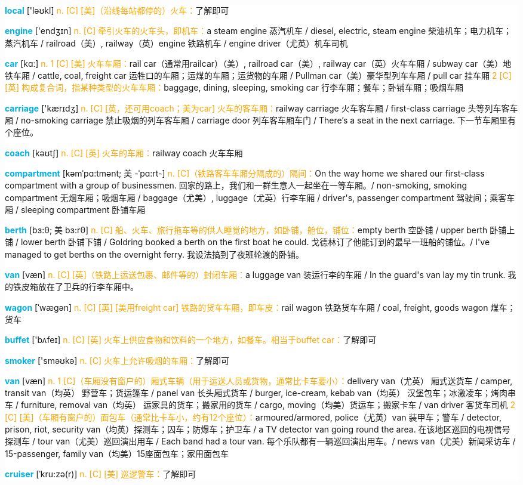 <font color="sky blue">**local**</font> ['ləʊkl] 
<font color="orange">n. [C] [美]（沿线每站都停的）火车：</font>了解即可 

<font color="sky blue">**engine**</font> ['endӡɪn] 
<font color="orange">n. [C] 牵引火车的火车头，即机车：</font>a steam engine 蒸汽机车 / diesel, electric, steam engine 柴油机车；电力机车；蒸汽机车 / railroad（美）, railway（英）engine 铁路机车 / engine driver（尤英）机车司机

<font color="sky blue">**car**</font> [kɑː] 
<font color="orange">n. 1 [C] [美] 火车车厢：</font>rail car（通常用railcar）（美）, railroad car（美）, railway car（英）火车车厢 / subway car（美）地铁车厢 / cattle, coal, freight car 运牲口的车厢；运煤的车厢；运货物的车厢 / Pullman car（美）豪华型列车车厢 / pull car 挂车厢 <font color="orange">2 [C] [英] 构成复合词，指某种类型的火车车厢：</font>baggage, dining, sleeping, smoking car 行李车厢；餐车；卧铺车厢；吸烟车厢

<font color="sky blue">**carriage**</font> ['kærɪdӡ] 
<font color="orange">n. [C] [英，还可用coach；美为car] 火车的客车厢：</font>railway carriage 火车客车厢 / first-class carriage 头等列车客车厢 / no-smoking carriage 禁止吸烟的列车客车厢 / carriage door 列车客车厢车门 / There’s a seat in the next carriage. 下一节车厢里有个座位。

<font color="sky blue">**coach**</font> [kəʊtʃ] 
<font color="orange">n. [C] [英] 火车的车厢：</font>railway coach 火车车厢
                      
<font color="sky blue">**compartment**</font> [kəmˈpɑ:tmənt; 美 -ˈpɑ:rt-]
<font color="orange">n. [C]（铁路客车车厢分隔成的）隔间：</font>On the way home we shared our first-class compartment with a group of businessmen. 回家的路上，我们和一群生意人一起坐在一等车厢。/ non-smoking, smoking compartment 无烟车厢；吸烟车厢 / baggage（尤美）, luggage（尤英）行李车厢 / driver's, passenger compartment 驾驶间；乘客车厢 / sleeping compartment 卧铺车厢
           
<font color="sky blue">**berth**</font> [bɜ:θ; 美 bɜ:rθ]
<font color="orange">n. [C] 船、火车、旅行拖车等的供人睡觉的地方，如卧铺，舱位，铺位：</font>empty berth 空卧铺 / upper berth 卧铺上铺 / lower berth 卧铺下铺 / Goldring booked a berth on the first boat he could. 戈德林订了他能订到的最早一班船的铺位。/ I've managed to get berths on the overnight ferry. 我设法搞到了夜班轮渡的卧铺。

<font color="sky blue">**van**</font> [væn]
<font color="orange">n. [C] [英]（铁路上运送包裹、邮件等的）封闭车厢：</font>a luggage van 装运行李的车厢 / In the guard's van lay my tin trunk. 我的铁皮箱放在了卫兵的行李车厢中。
            
<font color="sky blue">**wagon**</font> [ˈwægən]
<font color="orange">n. [C] [英] [美用freight car] 铁路的货车车厢，即车皮：</font>rail wagon 铁路货车车厢 / coal, freight, goods wagon 煤车；货车

<font color="sky blue">**buffet**</font> ['bʌfeɪ] 
<font color="orange">n. [C] [英] 火车上供应食物和饮料的一个地方，如餐车。相当于buffet car：</font>了解即可

<font color="sky blue">**smoker**</font> ['sməʊkə] 
<font color="orange">n. [C] 火车上允许吸烟的车厢：</font>了解即可
           
<font color="sky blue">**van**</font> [væn]
<font color="orange">n. 1 [C]（车厢没有窗户的）厢式车辆（用于运送人员或货物，通常比卡车要小）：</font>delivery van（尤英） 厢式送货车 / camper, transit van（均英） 野营车；货运篷车 / panel van 长头厢式货车 / burger, ice-cream, kebab van（均英） 汉堡包车；冰激凌车；烤肉串车 / furniture, removal van（均英） 运家具的货车；搬家用的货车 / cargo, moving（均美）货运车；搬家卡车 / van driver 客货车司机 <font color="orange">2 [C] [美]（车厢有窗户的）面包车（通常比卡车小，约有12个座位）：</font>armoured/armored, police（尤英）van 装甲车；警车 / detector, prison, riot, security van（均英）探测车；囚车；防爆车；护卫车 / a TV detector van going round the area. 在该地区巡回的电视信号探测车 / tour van（尤美）巡回演出用车 / Each band had a tour van. 每个乐队都有一辆巡回演出用车。/ news van（尤美）新闻采访车 / 15-passenger, family van（均美）15座面包车；家用面包车

<font color="sky blue">**cruiser**</font> [ˈkru:zə(r)]
<font color="orange">n. [C] [美] 巡逻警车：</font>了解即可
